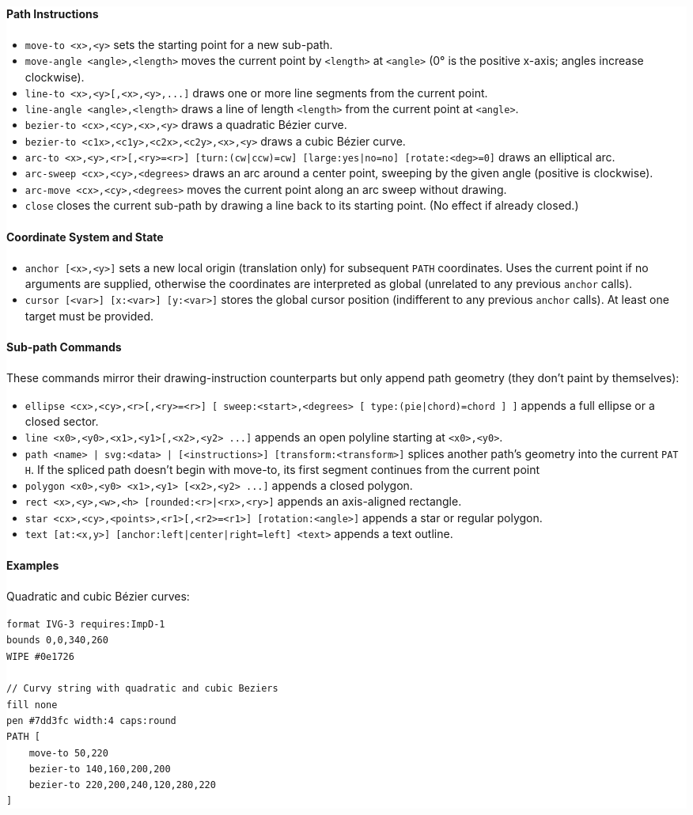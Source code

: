 #### Path Instructions

- `move-to <x>,<y>` sets the starting point for a new sub-path.
- `move-angle <angle>,<length>` moves the current point by `<length>` at `<angle>` (0° is the positive x-axis; angles increase clockwise).
- `line-to <x>,<y>[,<x>,<y>,...]` draws one or more line segments from the current point.
- `line-angle <angle>,<length>` draws a line of length `<length>` from the current point at `<angle>`.
- `bezier-to <cx>,<cy>,<x>,<y>` draws a quadratic Bézier curve.
- `bezier-to <c1x>,<c1y>,<c2x>,<c2y>,<x>,<y>` draws a cubic Bézier curve.
- `arc-to <x>,<y>,<r>[,<ry>=<r>] [turn:(cw|ccw)=cw] [large:yes|no=no] [rotate:<deg>=0]` draws an elliptical arc.
- `arc-sweep <cx>,<cy>,<degrees>` draws an arc around a center point, sweeping by the given angle (positive is clockwise).
- `arc-move <cx>,<cy>,<degrees>` moves the current point along an arc sweep without drawing.
- `close` closes the current sub-path by drawing a line back to its starting point. (No effect if already closed.)

#### Coordinate System and State

- `anchor [<x>,<y>]` sets a new local origin (translation only) for subsequent `PATH` coordinates. Uses the current point if no arguments are supplied, otherwise the coordinates are interpreted as global (unrelated to any previous `anchor` calls).
- `cursor [<var>] [x:<var>] [y:<var>]` stores the global cursor position (indifferent to any previous `anchor` calls). At least one target must be provided.

#### Sub-path Commands

These commands mirror their drawing-instruction counterparts but only append path geometry (they don’t paint by themselves):

- `ellipse <cx>,<cy>,<r>[,<ry>=<r>] [ sweep:<start>,<degrees> [ type:(pie|chord)=chord ] ]` appends a full ellipse or a closed sector.
- `line <x0>,<y0>,<x1>,<y1>[,<x2>,<y2> ...]` appends an open polyline starting at `<x0>,<y0>`.
- `path <name> | svg:<data> | [<instructions>] [transform:<transform>]` splices another path’s geometry into the current `PATH`. If the spliced path doesn’t begin with move-to, its first segment continues from the current point
- `polygon <x0>,<y0> <x1>,<y1> [<x2>,<y2> ...]` appends a closed polygon.
- `rect <x>,<y>,<w>,<h> [rounded:<r>|<rx>,<ry>]` appends an axis-aligned rectangle.
- `star <cx>,<cy>,<points>,<r1>[,<r2>=<r1>] [rotation:<angle>]` appends a star or regular polygon.
- `text [at:<x,y>] [anchor:left|center|right=left] <text>` appends a text outline.

#### Examples

Quadratic and cubic Bézier curves:

	format IVG-3 requires:ImpD-1
	bounds 0,0,340,260
	WIPE #0e1726

	// Curvy string with quadratic and cubic Beziers
	fill none
	pen #7dd3fc width:4 caps:round
	PATH [
		move-to 50,220
		bezier-to 140,160,200,200
		bezier-to 220,200,240,120,280,220
	]
